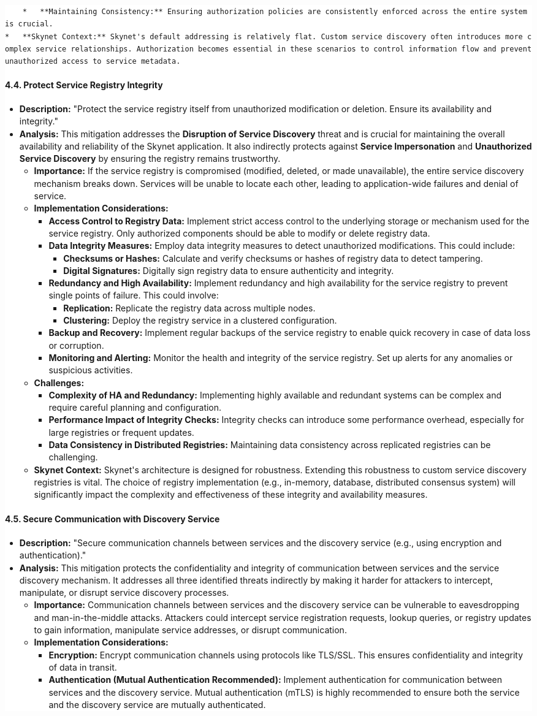         *   **Maintaining Consistency:** Ensuring authorization policies are consistently enforced across the entire system is crucial.
    *   **Skynet Context:** Skynet's default addressing is relatively flat. Custom service discovery often introduces more complex service relationships. Authorization becomes essential in these scenarios to control information flow and prevent unauthorized access to service metadata.

#### 4.4. Protect Service Registry Integrity

*   **Description:** "Protect the service registry itself from unauthorized modification or deletion. Ensure its availability and integrity."
*   **Analysis:** This mitigation addresses the **Disruption of Service Discovery** threat and is crucial for maintaining the overall availability and reliability of the Skynet application. It also indirectly protects against **Service Impersonation** and **Unauthorized Service Discovery** by ensuring the registry remains trustworthy.
    *   **Importance:** If the service registry is compromised (modified, deleted, or made unavailable), the entire service discovery mechanism breaks down. Services will be unable to locate each other, leading to application-wide failures and denial of service.
    *   **Implementation Considerations:**
        *   **Access Control to Registry Data:** Implement strict access control to the underlying storage or mechanism used for the service registry. Only authorized components should be able to modify or delete registry data.
        *   **Data Integrity Measures:** Employ data integrity measures to detect unauthorized modifications. This could include:
            *   **Checksums or Hashes:** Calculate and verify checksums or hashes of registry data to detect tampering.
            *   **Digital Signatures:** Digitally sign registry data to ensure authenticity and integrity.
        *   **Redundancy and High Availability:** Implement redundancy and high availability for the service registry to prevent single points of failure. This could involve:
            *   **Replication:** Replicate the registry data across multiple nodes.
            *   **Clustering:** Deploy the registry service in a clustered configuration.
        *   **Backup and Recovery:** Implement regular backups of the service registry to enable quick recovery in case of data loss or corruption.
        *   **Monitoring and Alerting:** Monitor the health and integrity of the service registry. Set up alerts for any anomalies or suspicious activities.
    *   **Challenges:**
        *   **Complexity of HA and Redundancy:** Implementing highly available and redundant systems can be complex and require careful planning and configuration.
        *   **Performance Impact of Integrity Checks:** Integrity checks can introduce some performance overhead, especially for large registries or frequent updates.
        *   **Data Consistency in Distributed Registries:** Maintaining data consistency across replicated registries can be challenging.
    *   **Skynet Context:** Skynet's architecture is designed for robustness. Extending this robustness to custom service discovery registries is vital. The choice of registry implementation (e.g., in-memory, database, distributed consensus system) will significantly impact the complexity and effectiveness of these integrity and availability measures.

#### 4.5. Secure Communication with Discovery Service

*   **Description:** "Secure communication channels between services and the discovery service (e.g., using encryption and authentication)."
*   **Analysis:** This mitigation protects the confidentiality and integrity of communication between services and the service discovery mechanism. It addresses all three identified threats indirectly by making it harder for attackers to intercept, manipulate, or disrupt service discovery processes.
    *   **Importance:** Communication channels between services and the discovery service can be vulnerable to eavesdropping and man-in-the-middle attacks. Attackers could intercept service registration requests, lookup queries, or registry updates to gain information, manipulate service addresses, or disrupt communication.
    *   **Implementation Considerations:**
        *   **Encryption:** Encrypt communication channels using protocols like TLS/SSL. This ensures confidentiality and integrity of data in transit.
        *   **Authentication (Mutual Authentication Recommended):** Implement authentication for communication between services and the discovery service. Mutual authentication (mTLS) is highly recommended to ensure both the service and the discovery service are mutually authenticated.